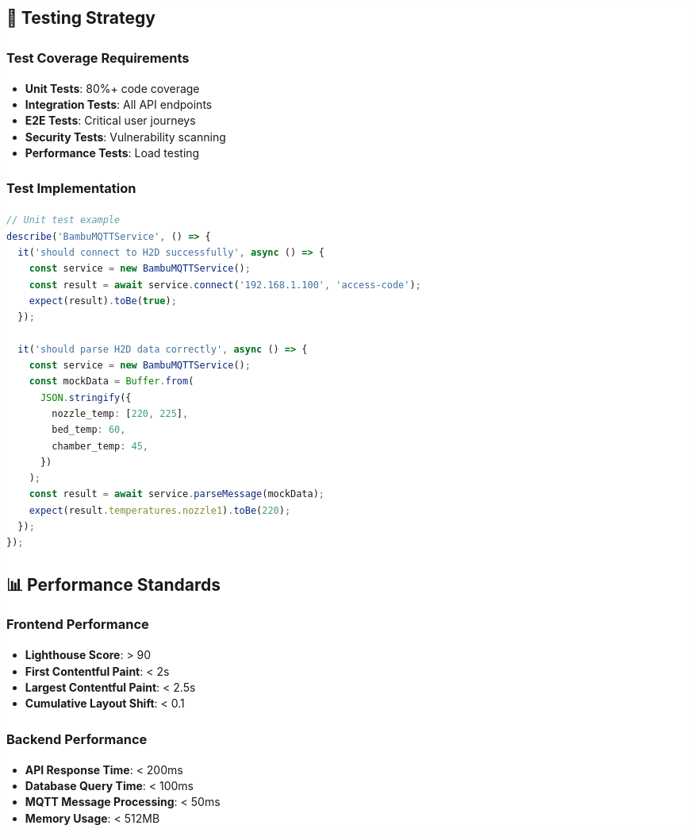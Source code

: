 ## 🧪 Testing Strategy

### Test Coverage Requirements

- **Unit Tests**: 80%+ code coverage
- **Integration Tests**: All API endpoints
- **E2E Tests**: Critical user journeys
- **Security Tests**: Vulnerability scanning
- **Performance Tests**: Load testing

### Test Implementation

```typescript
// Unit test example
describe('BambuMQTTService', () => {
  it('should connect to H2D successfully', async () => {
    const service = new BambuMQTTService();
    const result = await service.connect('192.168.1.100', 'access-code');
    expect(result).toBe(true);
  });

  it('should parse H2D data correctly', async () => {
    const service = new BambuMQTTService();
    const mockData = Buffer.from(
      JSON.stringify({
        nozzle_temp: [220, 225],
        bed_temp: 60,
        chamber_temp: 45,
      })
    );
    const result = await service.parseMessage(mockData);
    expect(result.temperatures.nozzle1).toBe(220);
  });
});
```

## 📊 Performance Standards

### Frontend Performance

- **Lighthouse Score**: > 90
- **First Contentful Paint**: < 2s
- **Largest Contentful Paint**: < 2.5s
- **Cumulative Layout Shift**: < 0.1

### Backend Performance

- **API Response Time**: < 200ms
- **Database Query Time**: < 100ms
- **MQTT Message Processing**: < 50ms
- **Memory Usage**: < 512MB
